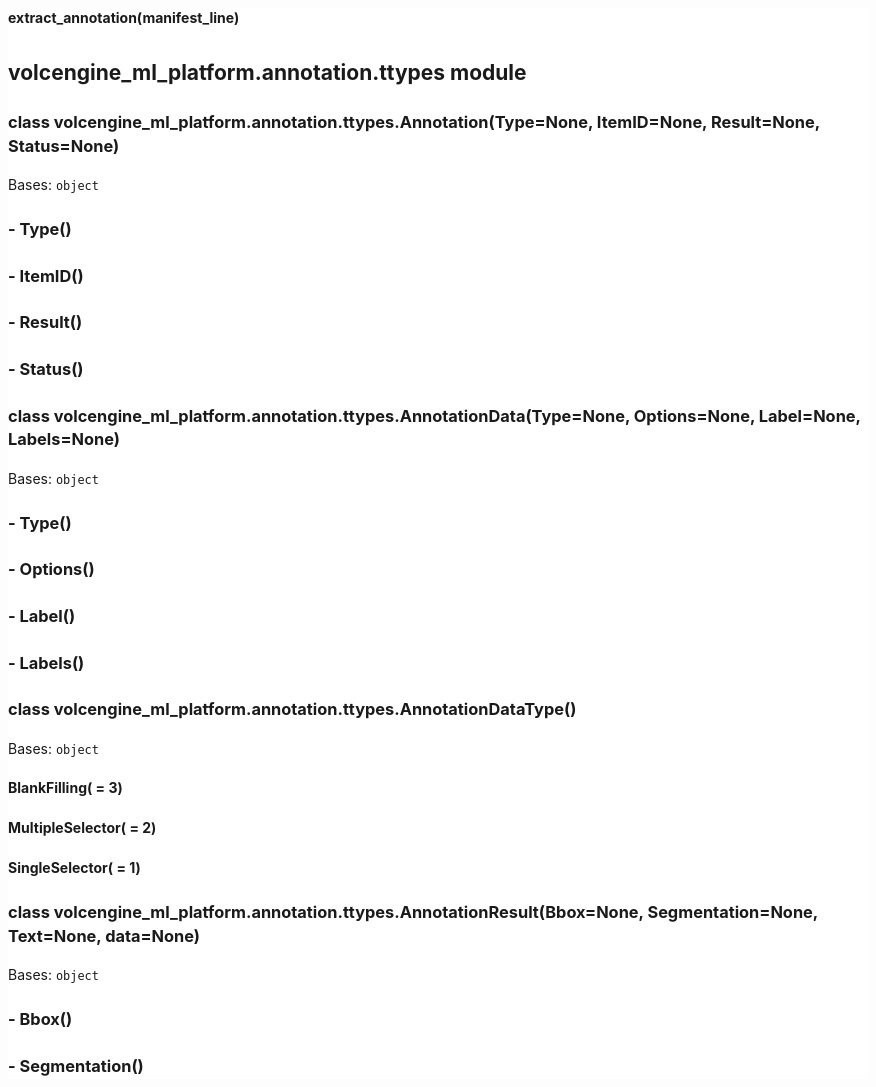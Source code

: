 
#### extract_annotation(manifest_line)
## volcengine_ml_platform.annotation.ttypes module


### class volcengine_ml_platform.annotation.ttypes.Annotation(Type=None, ItemID=None, Result=None, Status=None)
Bases: `object`


### - Type()

### - ItemID()

### - Result()

### - Status()

### class volcengine_ml_platform.annotation.ttypes.AnnotationData(Type=None, Options=None, Label=None, Labels=None)
Bases: `object`


### - Type()

### - Options()

### - Label()

### - Labels()

### class volcengine_ml_platform.annotation.ttypes.AnnotationDataType()
Bases: `object`


#### BlankFilling( = 3)

#### MultipleSelector( = 2)

#### SingleSelector( = 1)

### class volcengine_ml_platform.annotation.ttypes.AnnotationResult(Bbox=None, Segmentation=None, Text=None, data=None)
Bases: `object`


### - Bbox()

### - Segmentation()
